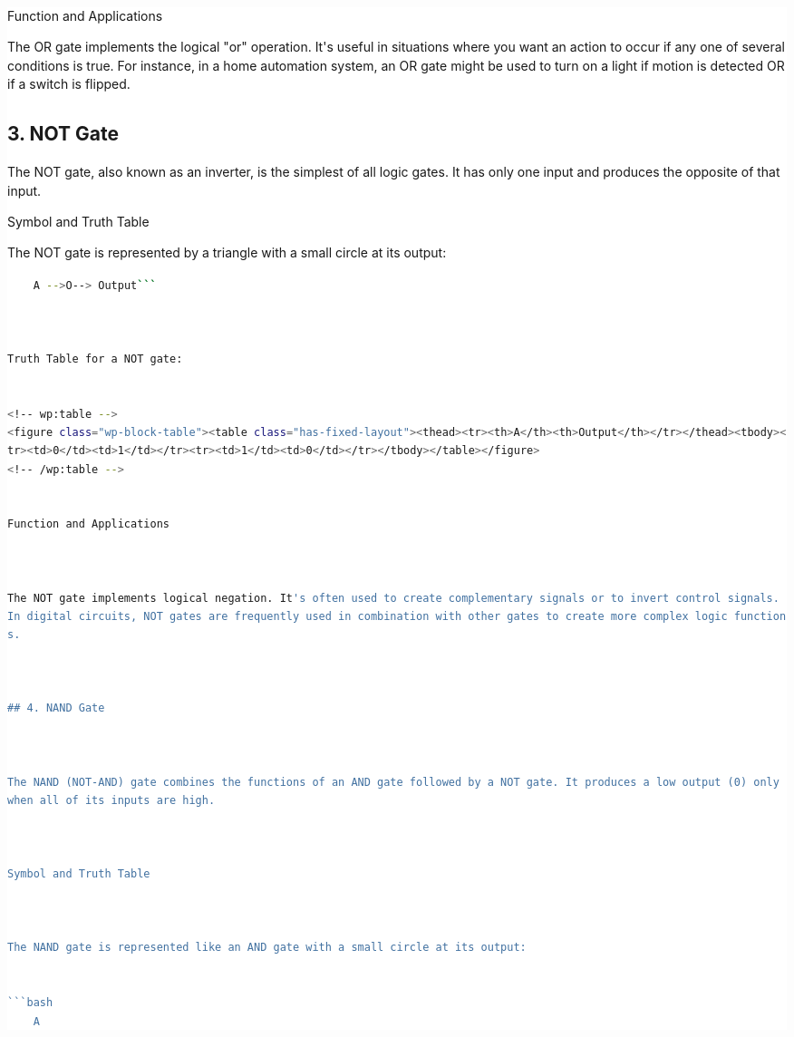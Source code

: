 

Function and Applications



The OR gate implements the logical "or" operation. It's useful in situations where you want an action to occur if any one of several conditions is true. For instance, in a home automation system, an OR gate might be used to turn on a light if motion is detected OR if a switch is flipped.



## 3. NOT Gate



The NOT gate, also known as an inverter, is the simplest of all logic gates. It has only one input and produces the opposite of that input.



Symbol and Truth Table



The NOT gate is represented by a triangle with a small circle at its output:


```bash
    A -->O--> Output```



Truth Table for a NOT gate:


<!-- wp:table -->
<figure class="wp-block-table"><table class="has-fixed-layout"><thead><tr><th>A</th><th>Output</th></tr></thead><tbody><tr><td>0</td><td>1</td></tr><tr><td>1</td><td>0</td></tr></tbody></table></figure>
<!-- /wp:table -->


Function and Applications



The NOT gate implements logical negation. It's often used to create complementary signals or to invert control signals. In digital circuits, NOT gates are frequently used in combination with other gates to create more complex logic functions.



## 4. NAND Gate



The NAND (NOT-AND) gate combines the functions of an AND gate followed by a NOT gate. It produces a low output (0) only when all of its inputs are high.



Symbol and Truth Table



The NAND gate is represented like an AND gate with a small circle at its output:


```bash
    A
```